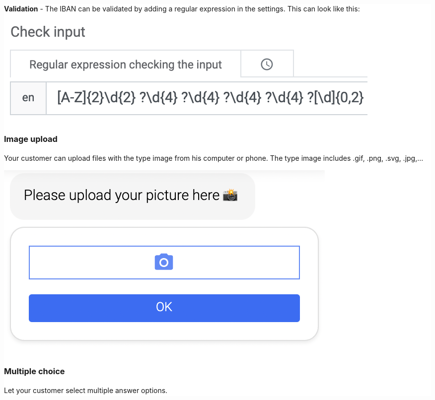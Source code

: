 **Validation** - The IBAN can be validated by adding a regular expression in the settings. This can look like this:

![data_collection_iban_regexp_demo](data_collection_iban_regexp.png)


### Image upload

Your customer can upload files with the type image from his computer or phone.
The type image includes .gif, .png, .svg, .jpg,...

![data_collection_image_upload_demo](data_collection_image_upload.png)


### Multiple choice

Let your customer select multiple answer options.

